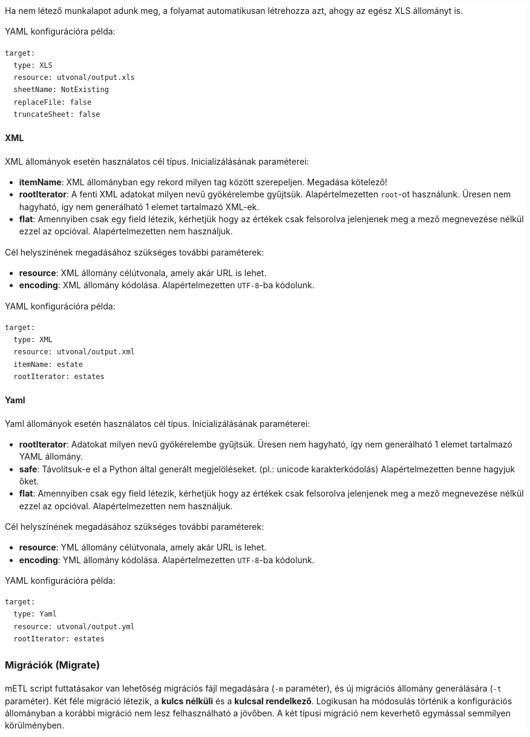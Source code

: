 Ha nem létező munkalapot adunk meg, a folyamat automatikusan létrehozza azt, ahogy az egész XLS állományt is.

YAML konfigurációra példa:

	target:
	  type: XLS
	  resource: utvonal/output.xls
	  sheetName: NotExisting
	  replaceFile: false
	  truncateSheet: false
  
#### XML
XML állományok esetén használatos cél típus. Inicializálásának paraméterei:

- **itemName**: XML állományban egy rekord milyen tag között szerepeljen. Megadása kötelező!
- **rootIterator**: A fenti XML adatokat milyen nevű gyökérelembe gyűjtsük. Alapértelmezetten `root`-ot használunk. Üresen nem hagyható, így nem generálható 1 elemet tartalmazó XML-ek.
- **flat**: Amennyiben csak egy field létezik, kérhetjük hogy az értékek csak felsorolva jelenjenek meg a mező megnevezése nélkül ezzel az opcióval. Alapértelmezetten nem használjuk.

Cél helyszínének megadásához szükséges további paraméterek:

- **resource**: XML állomány célútvonala, amely akár URL is lehet.
- **encoding**: XML állomány kódolása. Alapértelmezetten `UTF-8`-ba kódolunk. 

YAML konfigurációra példa:

	target:
	  type: XML
	  resource: utvonal/output.xml
	  itemName: estate
	  rootIterator: estates
	  
#### Yaml
Yaml állományok esetén használatos cél típus. Inicializálásának paraméterei:

- **rootIterator**: Adatokat milyen nevű gyökérelembe gyűjtsük. Üresen nem hagyható, így nem generálható 1 elemet tartalmazó YAML állomány.
- **safe**: Távolítsuk-e el a Python által generált megjelöléseket. (pl.: unicode karakterkódolás) Alapértelmezetten benne hagyjuk őket.
- **flat**: Amennyiben csak egy field létezik, kérhetjük hogy az értékek csak felsorolva jelenjenek meg a mező megnevezése nélkül ezzel az opcióval. Alapértelmezetten nem használjuk.

Cél helyszínének megadásához szükséges további paraméterek:

- **resource**: YML állomány célútvonala, amely akár URL is lehet.
- **encoding**: YML állomány kódolása. Alapértelmezetten `UTF-8`-ba kódolunk. 

YAML konfigurációra példa:

	target:
	  type: Yaml
	  resource: utvonal/output.yml
	  rootIterator: estates

### Migrációk (Migrate)
mETL script futtatásakor van lehetőség migrációs fájl megadására (`-m` paraméter), és új migrációs állomány generálására (`-t` paraméter). Két féle migráció létezik, a **kulcs nélküli** és a **kulcsal rendelkező**. Logikusan ha módosulás történik a konfigurációs állományban a korábbi migráció nem lesz felhasználható a jövőben. A két típusi migráció nem keverhető egymással semmilyen körülményben.
